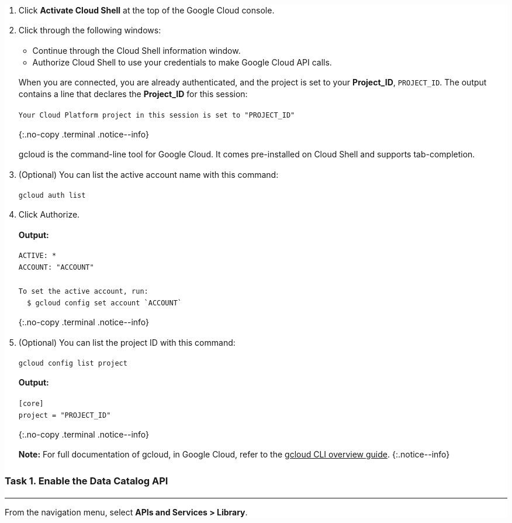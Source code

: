 1. Click **Activate Cloud Shell** at the top of the Google Cloud console.

2. Click through the following windows:
   - Continue through the Cloud Shell information window.
   - Authorize Cloud Shell to use your credentials to make Google Cloud API calls.

    When you are connected, you are already authenticated, and the project is set to your **Project_ID**, `PROJECT_ID`. The output contains a line that declares the **Project_ID** for this session:

    ```txt
    Your Cloud Platform project in this session is set to "PROJECT_ID"
    ```
    {:.no-copy .terminal .notice--info}
  
    gcloud is the command-line tool for Google Cloud. It comes pre-installed on Cloud Shell and supports tab-completion.

3. (Optional) You can list the active account name with this command:
    ```bash
    gcloud auth list
    ```

4. Click Authorize.

    **Output:**
    ```txt
    ACTIVE: *
    ACCOUNT: "ACCOUNT"

    To set the active account, run:
      $ gcloud config set account `ACCOUNT`
    ```
    {:.no-copy .terminal .notice--info}


5. (Optional) You can list the project ID with this command:
  
    ```bash
    gcloud config list project
    ```

    **Output:**
    ```txt
    [core]
    project = "PROJECT_ID"
    ```
    {:.no-copy .terminal .notice--info}
  
    **Note:** For full documentation of gcloud, in Google Cloud, refer to the [gcloud CLI overview guide](https://cloud.google.com/sdk/gcloud).
    {:.notice--info}


### Task 1. Enable the Data Catalog API
---

From the navigation menu, select **APIs and Services > Library**.
